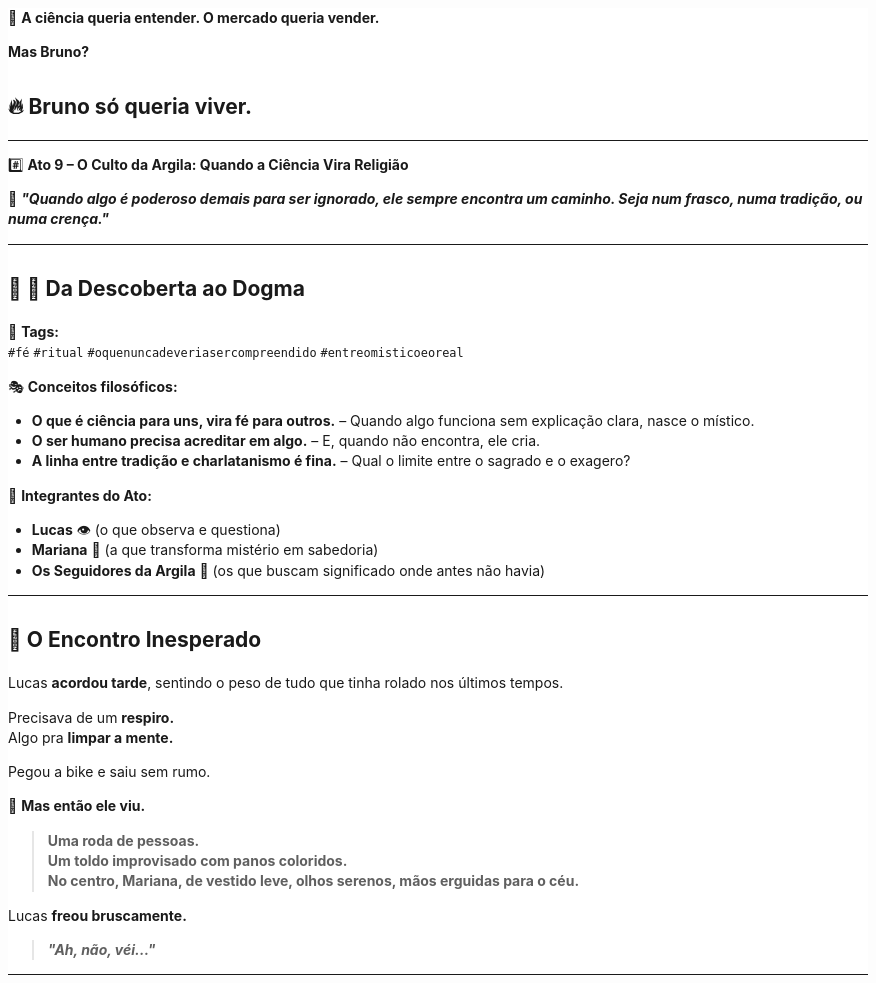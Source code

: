 ```javascript
```

📌 **A ciência queria entender. O mercado queria vender.**  

**Mas Bruno?**  

🔥 **Bruno só queria viver.**
---

---

#️⃣ **Ato 9 – O Culto da Argila: Quando a Ciência Vira Religião**  

📜 **_"Quando algo é poderoso demais para ser ignorado, ele sempre encontra um caminho. Seja num frasco, numa tradição, ou numa crença."_**  

---

## 🏮 **📖 Da Descoberta ao Dogma**  

🔖 **Tags:**  
`#fé` `#ritual` `#oquenuncadeveriasercompreendido` `#entreomisticoeoreal`  

🎭 **Conceitos filosóficos:**  
- **O que é ciência para uns, vira fé para outros.** – Quando algo funciona sem explicação clara, nasce o místico.  
- **O ser humano precisa acreditar em algo.** – E, quando não encontra, ele cria.  
- **A linha entre tradição e charlatanismo é fina.** – Qual o limite entre o sagrado e o exagero?  

👥 **Integrantes do Ato:**  
- **Lucas** 👁️ (o que observa e questiona)  
- **Mariana** 📜 (a que transforma mistério em sabedoria)  
- **Os Seguidores da Argila** 🏺 (os que buscam significado onde antes não havia)  

---

## **🌅 O Encontro Inesperado**  

Lucas **acordou tarde**, sentindo o peso de tudo que tinha rolado nos últimos tempos.  

Precisava de um **respiro.**  
Algo pra **limpar a mente.**  

Pegou a bike e saiu sem rumo.  

🚴 **Mas então ele viu.**  

> **Uma roda de pessoas.**  
> **Um toldo improvisado com panos coloridos.**  
> **No centro, Mariana, de vestido leve, olhos serenos, mãos erguidas para o céu.**  

Lucas **freou bruscamente.**  

> **_"Ah, não, véi..."_**  

---
